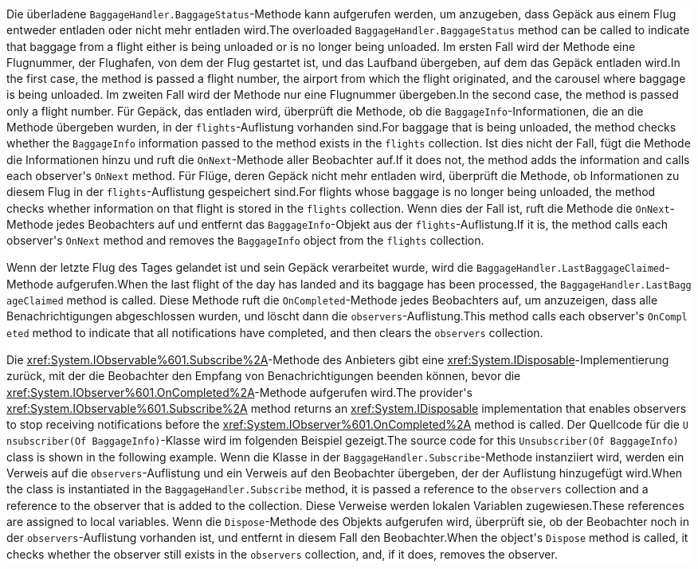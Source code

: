 <span data-ttu-id="170a0-148">Die überladene `BaggageHandler.BaggageStatus`-Methode kann aufgerufen werden, um anzugeben, dass Gepäck aus einem Flug entweder entladen oder nicht mehr entladen wird.</span><span class="sxs-lookup"><span data-stu-id="170a0-148">The overloaded `BaggageHandler.BaggageStatus` method can be called to indicate that baggage from a flight either is being unloaded or is no longer being unloaded.</span></span> <span data-ttu-id="170a0-149">Im ersten Fall wird der Methode eine Flugnummer, der Flughafen, von dem der Flug gestartet ist, und das Laufband übergeben, auf dem das Gepäck entladen wird.</span><span class="sxs-lookup"><span data-stu-id="170a0-149">In the first case, the method is passed a flight number, the airport from which the flight originated, and the carousel where baggage is being unloaded.</span></span> <span data-ttu-id="170a0-150">Im zweiten Fall wird der Methode nur eine Flugnummer übergeben.</span><span class="sxs-lookup"><span data-stu-id="170a0-150">In the second case, the method is passed only a flight number.</span></span> <span data-ttu-id="170a0-151">Für Gepäck, das entladen wird, überprüft die Methode, ob die `BaggageInfo`-Informationen, die an die Methode übergeben wurden, in der `flights`-Auflistung vorhanden sind.</span><span class="sxs-lookup"><span data-stu-id="170a0-151">For baggage that is being unloaded, the method checks whether the `BaggageInfo` information passed to the method exists in the `flights` collection.</span></span> <span data-ttu-id="170a0-152">Ist dies nicht der Fall, fügt die Methode die Informationen hinzu und ruft die `OnNext`-Methode aller Beobachter auf.</span><span class="sxs-lookup"><span data-stu-id="170a0-152">If it does not, the method adds the information and calls each observer's `OnNext` method.</span></span> <span data-ttu-id="170a0-153">Für Flüge, deren Gepäck nicht mehr entladen wird, überprüft die Methode, ob Informationen zu diesem Flug in der `flights`-Auflistung gespeichert sind.</span><span class="sxs-lookup"><span data-stu-id="170a0-153">For flights whose baggage is no longer being unloaded, the method checks whether information on that flight is stored in the `flights` collection.</span></span> <span data-ttu-id="170a0-154">Wenn dies der Fall ist, ruft die Methode die `OnNext`-Methode jedes Beobachters auf und entfernt das `BaggageInfo`-Objekt aus der `flights`-Auflistung.</span><span class="sxs-lookup"><span data-stu-id="170a0-154">If it is, the method calls each observer's `OnNext` method and removes the `BaggageInfo` object from the `flights` collection.</span></span>

<span data-ttu-id="170a0-155">Wenn der letzte Flug des Tages gelandet ist und sein Gepäck verarbeitet wurde, wird die `BaggageHandler.LastBaggageClaimed`-Methode aufgerufen.</span><span class="sxs-lookup"><span data-stu-id="170a0-155">When the last flight of the day has landed and its baggage has been processed, the `BaggageHandler.LastBaggageClaimed` method is called.</span></span> <span data-ttu-id="170a0-156">Diese Methode ruft die `OnCompleted`-Methode jedes Beobachters auf, um anzuzeigen, dass alle Benachrichtigungen abgeschlossen wurden, und löscht dann die `observers`-Auflistung.</span><span class="sxs-lookup"><span data-stu-id="170a0-156">This method calls each observer's `OnCompleted` method to indicate that all notifications have completed, and then clears the `observers` collection.</span></span>

<span data-ttu-id="170a0-157">Die <xref:System.IObservable%601.Subscribe%2A>-Methode des Anbieters gibt eine <xref:System.IDisposable>-Implementierung zurück, mit der die Beobachter den Empfang von Benachrichtigungen beenden können, bevor die <xref:System.IObserver%601.OnCompleted%2A>-Methode aufgerufen wird.</span><span class="sxs-lookup"><span data-stu-id="170a0-157">The provider's <xref:System.IObservable%601.Subscribe%2A> method returns an <xref:System.IDisposable> implementation that enables observers to stop receiving notifications before the <xref:System.IObserver%601.OnCompleted%2A> method is called.</span></span> <span data-ttu-id="170a0-158">Der Quellcode für die `Unsubscriber(Of BaggageInfo)`-Klasse wird im folgenden Beispiel gezeigt.</span><span class="sxs-lookup"><span data-stu-id="170a0-158">The source code for this `Unsubscriber(Of BaggageInfo)` class is shown in the following example.</span></span> <span data-ttu-id="170a0-159">Wenn die Klasse in der `BaggageHandler.Subscribe`-Methode instanziiert wird, werden ein Verweis auf die `observers`-Auflistung und ein Verweis auf den Beobachter übergeben, der der Auflistung hinzugefügt wird.</span><span class="sxs-lookup"><span data-stu-id="170a0-159">When the class is instantiated in the `BaggageHandler.Subscribe` method, it is passed a reference to the `observers` collection and a reference to the observer that is added to the collection.</span></span> <span data-ttu-id="170a0-160">Diese Verweise werden lokalen Variablen zugewiesen.</span><span class="sxs-lookup"><span data-stu-id="170a0-160">These references are assigned to local variables.</span></span> <span data-ttu-id="170a0-161">Wenn die `Dispose`-Methode des Objekts aufgerufen wird, überprüft sie, ob der Beobachter noch in der `observers`-Auflistung vorhanden ist, und entfernt in diesem Fall den Beobachter.</span><span class="sxs-lookup"><span data-stu-id="170a0-161">When the object's `Dispose` method is called, it checks whether the observer still exists in the `observers` collection, and, if it does, removes the observer.</span></span>
